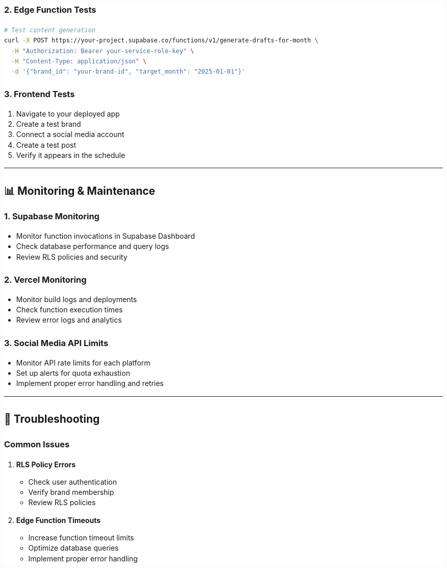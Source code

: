 ### 2. Edge Function Tests

```bash
# Test content generation
curl -X POST https://your-project.supabase.co/functions/v1/generate-drafts-for-month \
  -H "Authorization: Bearer your-service-role-key" \
  -H "Content-Type: application/json" \
  -d '{"brand_id": "your-brand-id", "target_month": "2025-01-01"}'
```

### 3. Frontend Tests

1. Navigate to your deployed app
2. Create a test brand
3. Connect a social media account
4. Create a test post
5. Verify it appears in the schedule

---

## 📊 Monitoring & Maintenance

### 1. Supabase Monitoring

- Monitor function invocations in Supabase Dashboard
- Check database performance and query logs
- Review RLS policies and security

### 2. Vercel Monitoring

- Monitor build logs and deployments
- Check function execution times
- Review error logs and analytics

### 3. Social Media API Limits

- Monitor API rate limits for each platform
- Set up alerts for quota exhaustion
- Implement proper error handling and retries

---

## 🚨 Troubleshooting

### Common Issues

1. **RLS Policy Errors**
   - Check user authentication
   - Verify brand membership
   - Review RLS policies

2. **Edge Function Timeouts**
   - Increase function timeout limits
   - Optimize database queries
   - Implement proper error handling
